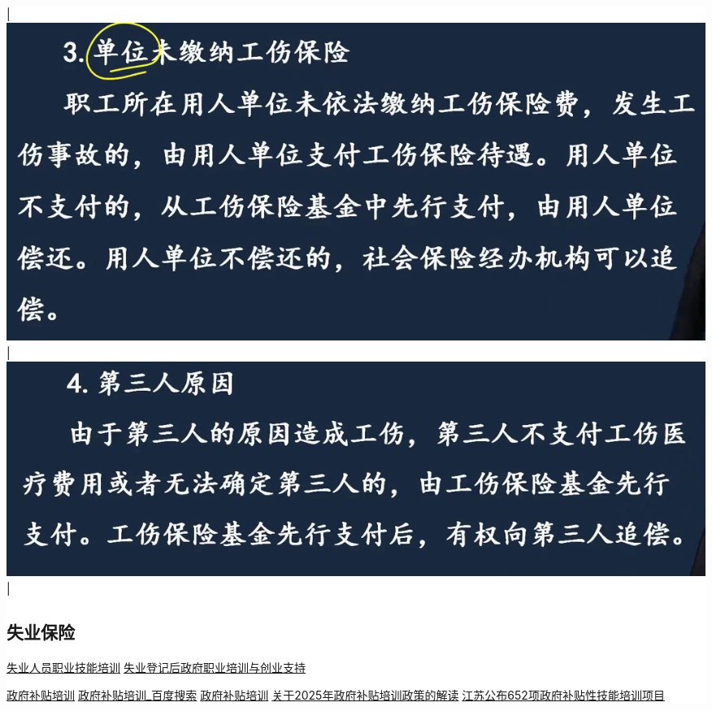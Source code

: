 | ![](./初级经济法基础_8劳动合同与社会保险法律制度.assets/Snipaste_2022-10-27_15-28-41.jpg) | ![](./初级经济法基础_8劳动合同与社会保险法律制度.assets/Snipaste_2022-10-27_15-31-21.jpg) |

## 失业保险

[失业人员职业技能培训](https://www.baidu.com/s?wd=%E5%A4%B1%E4%B8%9A%E4%BA%BA%E5%91%98%E8%81%8C%E4%B8%9A%E6%8A%80%E8%83%BD%E5%9F%B9%E8%AE%AD&rsf=101633403&rsp=0&f=1&rs_src=0&rsv_pq=e7efc9d4000b95ac&rsv_t=af6fCbct1tZ0IaskQA8FALKaOBGogV%2Bblm5HGqsQFe3PlVOt1XH6i8Kvr9k&rsv_dl=brs_28338_1)   [失业登记后政府职业培训与创业支持](https://ailegal.baidu.com/?fr=seo_qadetail&template=business&articleType=qadetail&articleId=2e62d138fdab9c241124)  

[政府补贴培训](https://www.bilibili.com/video/BV1sy3MzyEV6?spm_id_from=333.788.videopod.sections)    [政府补贴培训_百度搜索](https://www.baidu.com/s?ie=UTF-8&wd=%E6%94%BF%E5%BA%9C%E8%A1%A5%E8%B4%B4%E5%9F%B9%E8%AE%AD)  [政府补贴培训](https://mbd.baidu.com/newspage/data/dtlandingsuper?nid=dt_4492660917690390101&sourceFrom=search_a)  [关于2025年政府补贴培训政策的解读](https://mp.weixin.qq.com/s?__biz=MzIxMzM2MTAwNA==&mid=2247484502&idx=1&sn=7ff8cb0502d0f8c39fb4e21ba49f0c19&chksm=962d0a4af8ca0b431819365133493db6d1b45940ad3615066365bbad480baef0edc54e310e0a&scene=27)  [江苏公布652项政府补贴性技能培训项目](https://www.gov.cn/lianbo/difang/202503/content_7015811.htm)     
